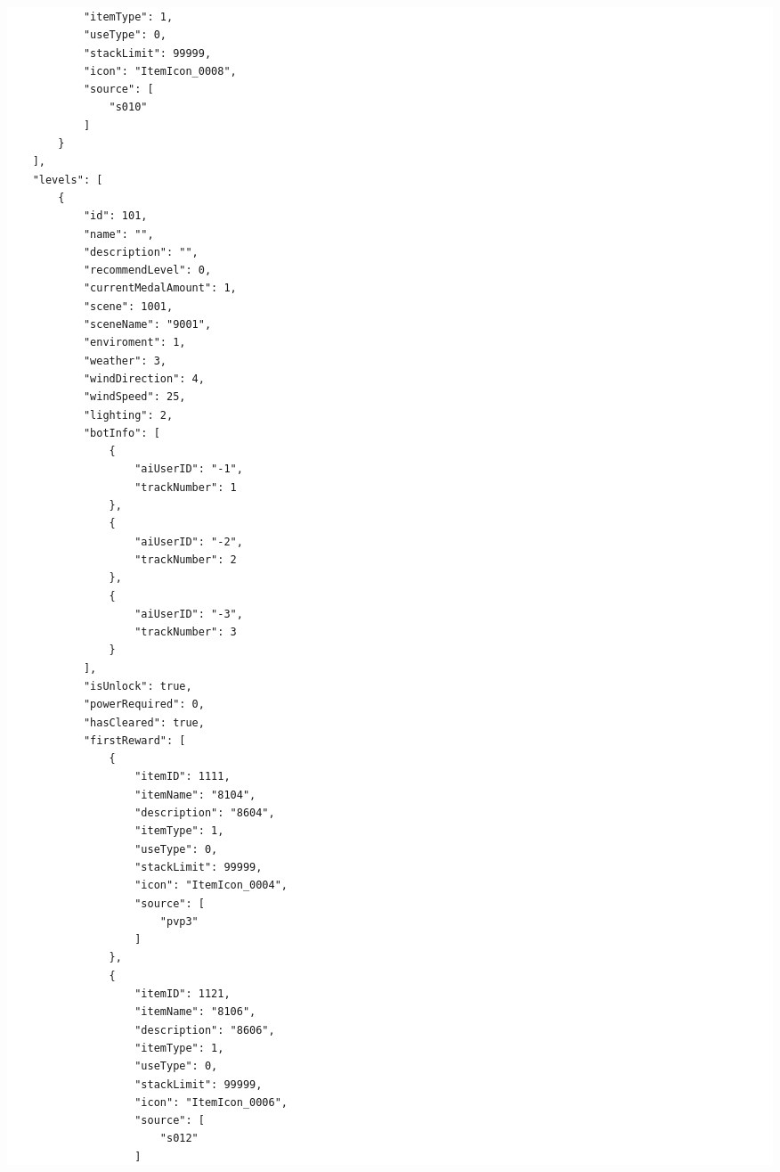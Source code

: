                "itemType": 1,
                "useType": 0,
                "stackLimit": 99999,
                "icon": "ItemIcon_0008",
                "source": [
                    "s010"
                ]
            }
        ],
        "levels": [
            {
                "id": 101,
                "name": "",
                "description": "",
                "recommendLevel": 0,
                "currentMedalAmount": 1,
                "scene": 1001,
                "sceneName": "9001",
                "enviroment": 1,
                "weather": 3,
                "windDirection": 4,
                "windSpeed": 25,
                "lighting": 2,
                "botInfo": [
                    {
                        "aiUserID": "-1",
                        "trackNumber": 1
                    },
                    {
                        "aiUserID": "-2",
                        "trackNumber": 2
                    },
                    {
                        "aiUserID": "-3",
                        "trackNumber": 3
                    }
                ],
                "isUnlock": true,
                "powerRequired": 0,
                "hasCleared": true,
                "firstReward": [
                    {
                        "itemID": 1111,
                        "itemName": "8104",
                        "description": "8604",
                        "itemType": 1,
                        "useType": 0,
                        "stackLimit": 99999,
                        "icon": "ItemIcon_0004",
                        "source": [
                            "pvp3"
                        ]
                    },
                    {
                        "itemID": 1121,
                        "itemName": "8106",
                        "description": "8606",
                        "itemType": 1,
                        "useType": 0,
                        "stackLimit": 99999,
                        "icon": "ItemIcon_0006",
                        "source": [
                            "s012"
                        ]